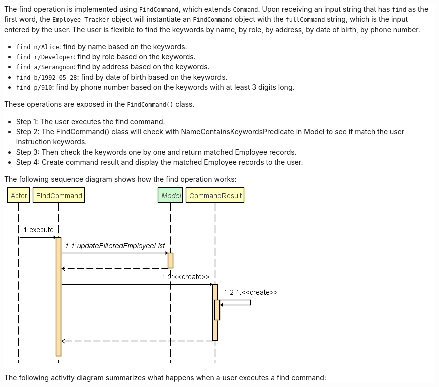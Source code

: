 The find operation is implemented using `FindCommand`, which extends `Command`.
Upon receiving an input string that has `find` as the first word, the `Employee Tracker` object will instantiate an `FindCommand` object with the `fullCommand` string, which is the input entered by the user.
The user is flexible to find the keywords by name, by role, by address, by date of birth, by phone number.

* `find n/Alice`: find by name based on the keywords.
* `find r/Developer`: find by role based on the keywords. 
* `find a/Serangoon`: find by address based on the keywords.
* `find b/1992-05-28`: find by date of birth based on the keywords.
* `find p/910`: find by phone number based on the keywords with at least 3 digits long.


These operations are exposed in the `FindCommand()` class.
* Step 1: The user executes the find command.
* Step 2: The FindCommand() class will check with NameContainsKeywordsPredicate in Model to see if match the user instruction keywords.
* Step 3: Then check the keywords one by one and return matched Employee records.
* Step 4: Create command result and display the matched Employee records to the user.


The following sequence diagram shows how the find operation works:
![SequenceDiagram_FindCommand](images/SequenceDiagram_FindCommand.png)

The following activity diagram summarizes what happens when a user executes a find command: